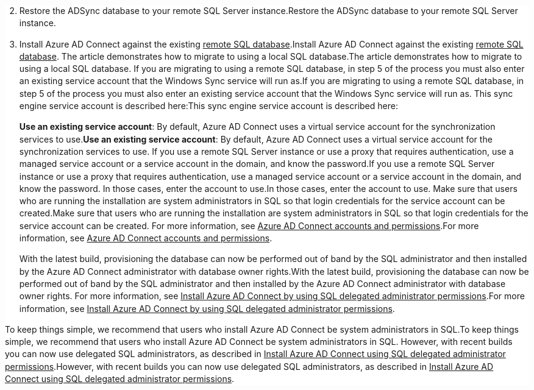 2. <span data-ttu-id="8ebad-126">Restore the ADSync database to your remote SQL Server instance.</span><span class="sxs-lookup"><span data-stu-id="8ebad-126">Restore the ADSync database to your remote SQL Server instance.</span></span>

3. <span data-ttu-id="8ebad-127">Install Azure AD Connect against the existing [remote SQL database](active-directory-aadconnect-existing-database.md).</span><span class="sxs-lookup"><span data-stu-id="8ebad-127">Install Azure AD Connect against the existing [remote SQL database](active-directory-aadconnect-existing-database.md).</span></span>
   <span data-ttu-id="8ebad-128">The article demonstrates how to migrate to using a local SQL database.</span><span class="sxs-lookup"><span data-stu-id="8ebad-128">The article demonstrates how to migrate to using a local SQL database.</span></span> <span data-ttu-id="8ebad-129">If you are migrating to using a remote SQL database, in step 5 of the process you must also enter an existing service account that the Windows Sync service will run as.</span><span class="sxs-lookup"><span data-stu-id="8ebad-129">If you are migrating to using a remote SQL database, in step 5 of the process you must also enter an existing service account that the Windows Sync service will run as.</span></span> <span data-ttu-id="8ebad-130">This sync engine service account is described here:</span><span class="sxs-lookup"><span data-stu-id="8ebad-130">This sync engine service account is described here:</span></span>
   
      <span data-ttu-id="8ebad-131">**Use an existing service account**: By default, Azure AD Connect uses a virtual service account for the synchronization services to use.</span><span class="sxs-lookup"><span data-stu-id="8ebad-131">**Use an existing service account**: By default, Azure AD Connect uses a virtual service account for the synchronization services to use.</span></span> <span data-ttu-id="8ebad-132">If you use a remote SQL Server instance or use a proxy that requires authentication, use a managed service account or a service account in the domain, and know the password.</span><span class="sxs-lookup"><span data-stu-id="8ebad-132">If you use a remote SQL Server instance or use a proxy that requires authentication, use a managed service account or a service account in the domain, and know the password.</span></span> <span data-ttu-id="8ebad-133">In those cases, enter the account to use.</span><span class="sxs-lookup"><span data-stu-id="8ebad-133">In those cases, enter the account to use.</span></span> <span data-ttu-id="8ebad-134">Make sure that users who are running the installation are system administrators in SQL so that login credentials for the service account can be created.</span><span class="sxs-lookup"><span data-stu-id="8ebad-134">Make sure that users who are running the installation are system administrators in SQL so that login credentials for the service account can be created.</span></span> <span data-ttu-id="8ebad-135">For more information, see [Azure AD Connect accounts and permissions](active-directory-aadconnect-accounts-permissions.md#adsync-service-account).</span><span class="sxs-lookup"><span data-stu-id="8ebad-135">For more information, see [Azure AD Connect accounts and permissions](active-directory-aadconnect-accounts-permissions.md#adsync-service-account).</span></span> 
   
      <span data-ttu-id="8ebad-136">With the latest build, provisioning the database can now be performed out of band by the SQL administrator and then installed by the Azure AD Connect administrator with database owner rights.</span><span class="sxs-lookup"><span data-stu-id="8ebad-136">With the latest build, provisioning the database can now be performed out of band by the SQL administrator and then installed by the Azure AD Connect administrator with database owner rights.</span></span> <span data-ttu-id="8ebad-137">For more information, see [Install Azure AD Connect by using SQL delegated administrator permissions](active-directory-aadconnect-sql-delegation.md).</span><span class="sxs-lookup"><span data-stu-id="8ebad-137">For more information, see [Install Azure AD Connect by using SQL delegated administrator permissions](active-directory-aadconnect-sql-delegation.md).</span></span>

<span data-ttu-id="8ebad-138">To keep things simple, we recommend that users who install Azure AD Connect be system administrators in SQL.</span><span class="sxs-lookup"><span data-stu-id="8ebad-138">To keep things simple, we recommend that users who install Azure AD Connect be system administrators in SQL.</span></span> <span data-ttu-id="8ebad-139">However, with recent builds you can now use delegated SQL administrators, as described in [Install Azure AD Connect using SQL delegated administrator permissions](active-directory-aadconnect-sql-delegation.md).</span><span class="sxs-lookup"><span data-stu-id="8ebad-139">However, with recent builds you can now use delegated SQL administrators, as described in [Install Azure AD Connect using SQL delegated administrator permissions](active-directory-aadconnect-sql-delegation.md).</span></span>
